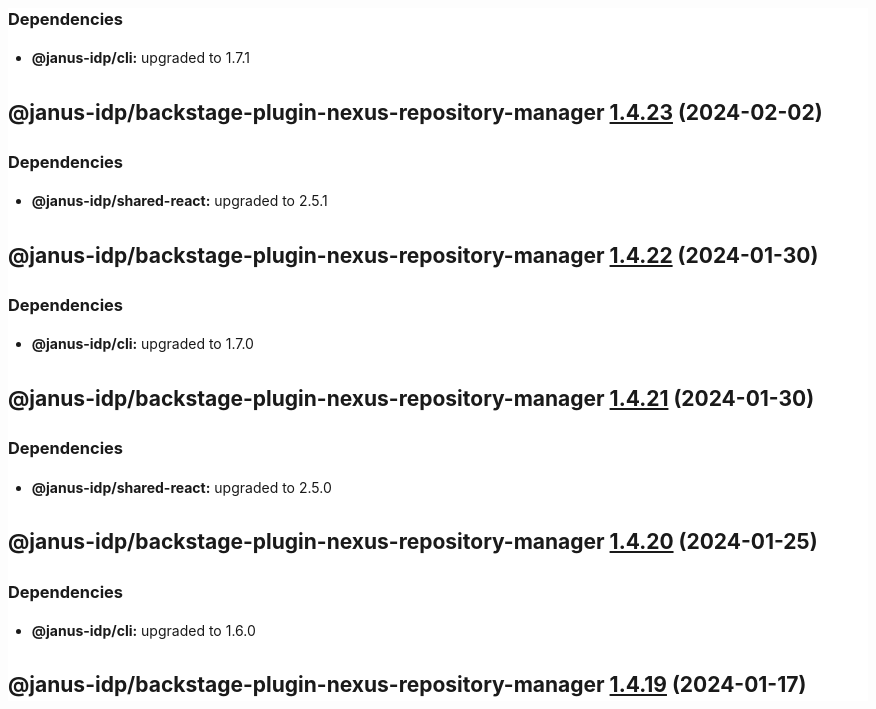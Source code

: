 ### Dependencies

- **@janus-idp/cli:** upgraded to 1.7.1

## @janus-idp/backstage-plugin-nexus-repository-manager [1.4.23](https://github.com/janus-idp/backstage-plugins/compare/@janus-idp/backstage-plugin-nexus-repository-manager@1.4.22...@janus-idp/backstage-plugin-nexus-repository-manager@1.4.23) (2024-02-02)

### Dependencies

- **@janus-idp/shared-react:** upgraded to 2.5.1

## @janus-idp/backstage-plugin-nexus-repository-manager [1.4.22](https://github.com/janus-idp/backstage-plugins/compare/@janus-idp/backstage-plugin-nexus-repository-manager@1.4.21...@janus-idp/backstage-plugin-nexus-repository-manager@1.4.22) (2024-01-30)

### Dependencies

- **@janus-idp/cli:** upgraded to 1.7.0

## @janus-idp/backstage-plugin-nexus-repository-manager [1.4.21](https://github.com/janus-idp/backstage-plugins/compare/@janus-idp/backstage-plugin-nexus-repository-manager@1.4.20...@janus-idp/backstage-plugin-nexus-repository-manager@1.4.21) (2024-01-30)

### Dependencies

- **@janus-idp/shared-react:** upgraded to 2.5.0

## @janus-idp/backstage-plugin-nexus-repository-manager [1.4.20](https://github.com/janus-idp/backstage-plugins/compare/@janus-idp/backstage-plugin-nexus-repository-manager@1.4.19...@janus-idp/backstage-plugin-nexus-repository-manager@1.4.20) (2024-01-25)

### Dependencies

- **@janus-idp/cli:** upgraded to 1.6.0

## @janus-idp/backstage-plugin-nexus-repository-manager [1.4.19](https://github.com/janus-idp/backstage-plugins/compare/@janus-idp/backstage-plugin-nexus-repository-manager@1.4.18...@janus-idp/backstage-plugin-nexus-repository-manager@1.4.19) (2024-01-17)
